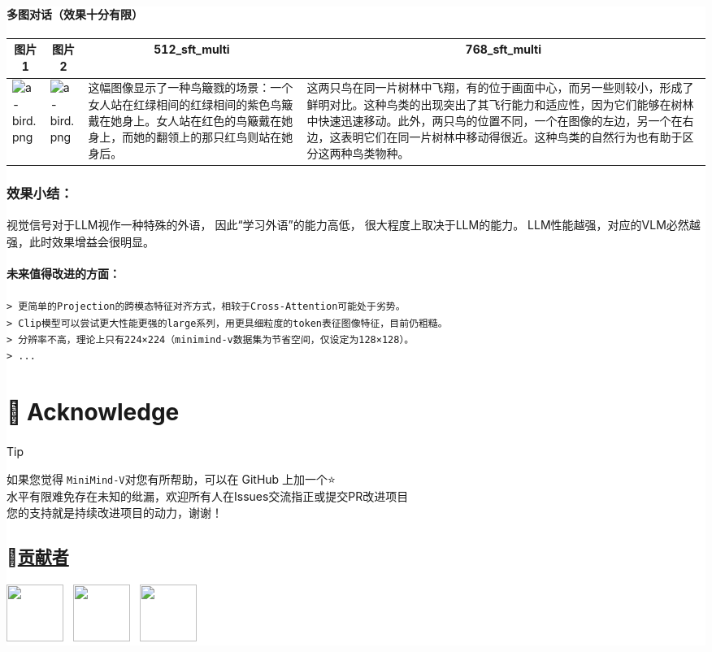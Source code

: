 #### 多图对话（效果十分有限）

<table>
  <thead>
    <tr>
      <th>图片1</th>
      <th>图片2</th>
      <th>512_sft_multi</th>
      <th>768_sft_multi</th>
    </tr>
  </thead>
  <tbody>
    <tr>
      <td><img src="./dataset/eval_multi_images/bird/0.jpg" alt="a-bird.png"></td>
      <td><img src="./dataset/eval_multi_images/bird/1.jpg" alt="a-bird.png"></td>
      <td>这幅图像显示了一种鸟簸戮的场景：一个女人站在红绿相间的红绿相间的紫色鸟簸戴在她身上。女人站在红色的鸟簸戴在她身上，而她的翻领上的那只红鸟则站在她身后。</td>
      <td>这两只鸟在同一片树林中飞翔，有的位于画面中心，而另一些则较小，形成了鲜明对比。这种鸟类的出现突出了其飞行能力和适应性，因为它们能够在树林中快速迅速移动。此外，两只鸟的位置不同，一个在图像的左边，另一个在右边，这表明它们在同一片树林中移动得很近。这种鸟类的自然行为也有助于区分这两种鸟类物种。</td>
    </tr>
  </tbody>
</table>

### 效果小结：

视觉信号对于LLM视作一种特殊的外语，
因此“学习外语”的能力高低，
很大程度上取决于LLM的能力。
LLM性能越强，对应的VLM必然越强，此时效果增益会很明显。

#### 未来值得改进的方面：

```text
> 更简单的Projection的跨模态特征对齐方式，相较于Cross-Attention可能处于劣势。
> Clip模型可以尝试更大性能更强的large系列，用更具细粒度的token表征图像特征，目前仍粗糙。
> 分辨率不高，理论上只有224×224（minimind-v数据集为节省空间，仅设定为128×128）。
> ...
```

# 📌 Acknowledge

> [!TIP]
> 如果您觉得 `MiniMind-V`对您有所帮助，可以在 GitHub 上加一个⭐<br/>
> 水平有限难免存在未知的纰漏，欢迎所有人在Issues交流指正或提交PR改进项目<br/>
> 您的支持就是持续改进项目的动力，谢谢！

## 🤝[贡献者](https://github.com/jingyaogong/minimind/graphs/contributors)

<a href="https://github.com/jingyaogong"><img src="https://avatars.githubusercontent.com/u/62287848" width="70px" height="70px"/></a>
&nbsp;
<a href="https://github.com/xinyanghuang7"><img src="https://avatars.githubusercontent.com/u/7503252" width="70px" height="70px"/></a>
&nbsp;
<a href="https://github.com/chuanzhubin"><img src="https://avatars.githubusercontent.com/u/2813798" width="70px" height="70px"/></a>
&nbsp;
